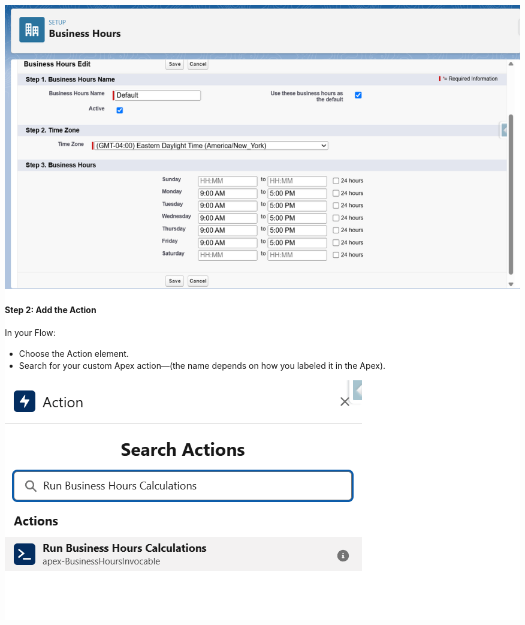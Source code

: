 ![Screenshot of BusinessHours configuration page](/assets/img/posts/businesshours-in-flows/default-business-hours.png)
 
#### Step 2: Add the Action
In your Flow:

- Choose the Action element.
- Search for your custom Apex action—(the name depends on how you labeled it in the Apex).

![Screenshot of Apex Action](/assets/img/posts/businesshours-in-flows/select-apex-action.png)

